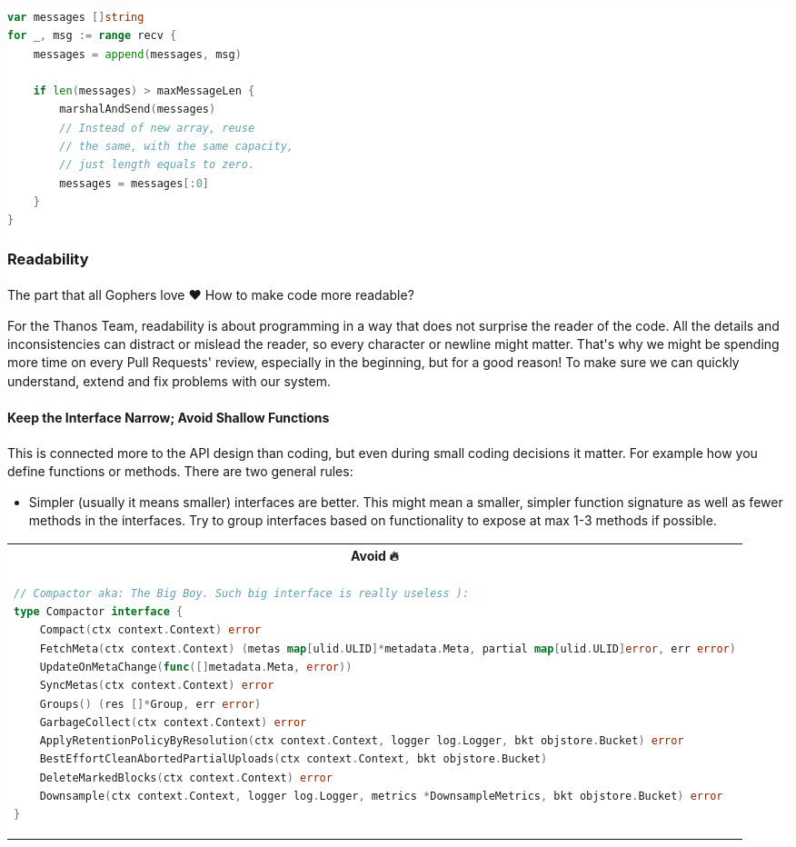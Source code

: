 ```go
var messages []string
for _, msg := range recv {
	messages = append(messages, msg)

	if len(messages) > maxMessageLen {
		marshalAndSend(messages)
		// Instead of new array, reuse
		// the same, with the same capacity,
		// just length equals to zero.
		messages = messages[:0]
	}
}
```

</td></tr>
</tbody></table>

### Readability

The part that all Gophers love ❤️ How to make code more readable?

For the Thanos Team, readability is about programming in a way that does not surprise the reader of the code. All the details and inconsistencies can distract or mislead the reader, so every character or newline might matter. That's why we might be spending more time on every Pull Requests' review, especially in the beginning, but for a good reason! To make sure we can quickly understand, extend and fix problems with our system.

#### Keep the Interface Narrow; Avoid Shallow Functions

This is connected more to the API design than coding, but even during small coding decisions it matter. For example how you define functions or methods. There are two general rules:

* Simpler (usually it means smaller) interfaces are better. This might mean a smaller, simpler function signature as well as fewer methods in the interfaces. Try to group interfaces based on functionality to expose at max 1-3 methods if possible.

<table>
<tbody>
<tr><th>Avoid 🔥</th></tr>
<tr><td>

```go
// Compactor aka: The Big Boy. Such big interface is really useless ):
type Compactor interface {
	Compact(ctx context.Context) error
	FetchMeta(ctx context.Context) (metas map[ulid.ULID]*metadata.Meta, partial map[ulid.ULID]error, err error)
	UpdateOnMetaChange(func([]metadata.Meta, error))
	SyncMetas(ctx context.Context) error
	Groups() (res []*Group, err error)
	GarbageCollect(ctx context.Context) error
	ApplyRetentionPolicyByResolution(ctx context.Context, logger log.Logger, bkt objstore.Bucket) error
	BestEffortCleanAbortedPartialUploads(ctx context.Context, bkt objstore.Bucket)
	DeleteMarkedBlocks(ctx context.Context) error
	Downsample(ctx context.Context, logger log.Logger, metrics *DownsampleMetrics, bkt objstore.Bucket) error
}
```
